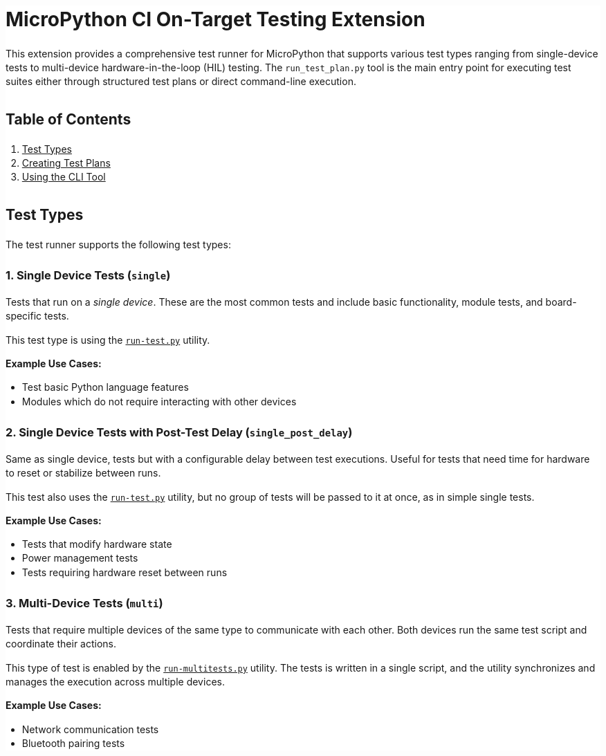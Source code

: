# MicroPython CI On-Target Testing Extension

This extension provides a comprehensive test runner for MicroPython that supports various test types ranging from single-device tests to multi-device hardware-in-the-loop (HIL) testing. The `run_test_plan.py` tool is the main entry point for executing test suites either through structured test plans or direct command-line execution.

## Table of Contents

1. [Test Types](#test-types)
2. [Creating Test Plans](#creating-test-plans)
3. [Using the CLI Tool](#using-the-cli-tool)

## Test Types

The test runner supports the following test types:

### 1. Single Device Tests (`single`)
Tests that run on a *single device*. These are the most common tests and include basic functionality, module tests, and board-specific tests.

This test type is using the [`run-test.py`](https://github.com/micropython/micropython/blob/master/tests/run-tests.py) utility. 

**Example Use Cases:**
- Test basic Python language features
- Modules which do not require interacting with other devices

### 2. Single Device Tests with Post-Test Delay (`single_post_delay`)
Same as single device, tests but with a configurable delay between test executions. Useful for tests that need time for hardware to reset or stabilize between runs.

This test also uses the [`run-test.py`](https://github.com/micropython/micropython/blob/master/tests/run-tests.py) utility, but no group of tests will be passed to it at once, as in simple single tests. 

**Example Use Cases:**
- Tests that modify hardware state
- Power management tests
- Tests requiring hardware reset between runs

### 3. Multi-Device Tests (`multi`)
Tests that require multiple devices of the same type to communicate with each other. Both devices run the same test script and coordinate their actions.

This type of test is enabled by the [`run-multitests.py`](https://github.com/micropython/micropython/blob/master/tests/run-multitests.py) utility. The tests is written in a single script, and the utility synchronizes and manages the execution across multiple devices.

**Example Use Cases:**
- Network communication tests
- Bluetooth pairing tests
